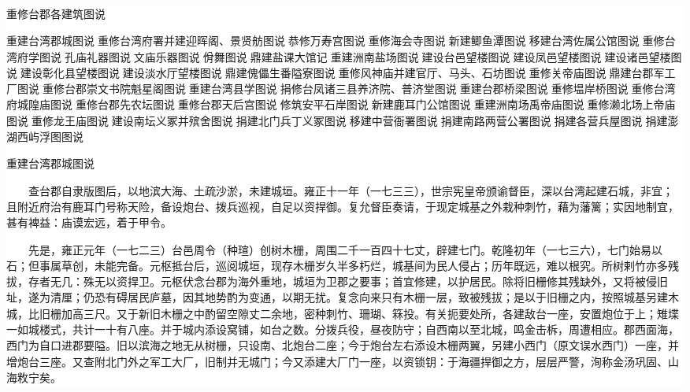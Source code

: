 重修台郡各建筑图说


重建台湾郡城图说
重修台湾府署并建迎晖阁、景贤舫图说
恭修万寿宫图说
重修海会寺图说
新建鲫鱼潭图说
移建台湾佐属公馆图说
重修台湾府学图说
孔庙礼器图说
文庙乐器图说
佾舞图说
鼎建盐课大馆记
重建洲南盐场图说
建设台邑望楼图说
建设凤邑望楼图说
建设诸邑望楼图说
建设彰化县望楼图说
建设淡水厅望楼图说
鼎建傀儡生番隘寮图说
重修风神庙并建官厅、马头、石坊图说
重修关帝庙图说
鼎建台郡军工厂图说
重修台郡崇文书院魁星阁图说
重建台湾县学图说
捐修台凤诸三县养济院、普济堂图说
重建台郡桥梁图说
重修塭岸桥图说
重修台湾府城隍庙图说
重修台郡先农坛图说
重修台郡天后宫图说
修筑安平石岸图说
新建鹿耳门公馆图说
重建洲南场禹帝庙图说
重修濑北场上帝庙图说
重修龙王庙图说
建设南坛义冢并殡舍图说
捐建北门兵丁义冢图说
移建中营衙署图说
捐建南路两营公署图说
捐建各营兵屋图说
捐建澎湖西屿浮图图说
 

重建台湾郡城图说

　　查台郡自隶版图后，以地滨大海、土疏沙淤，未建城垣。雍正十一年（一七三三），世宗宪皇帝颁谕督臣，深以台湾起建石城，非宜；且附近府治有鹿耳门号称天险，备设炮台、拨兵巡视，自足以资捍御。复允督臣奏请，于现定城基之外栽种刺竹，藉为藩篱；实因地制宜，甚有裨益：庙谟宏远，着于甲令。

　　先是，雍正元年（一七二三）台邑周令（种瑄）创树木栅，周围二千一百四十七丈，辟建七门。乾隆初年（一七三六），七门始易以石；但事属草创，未能完备。元枢抵台后，巡阅城垣，现存木栅岁久半多朽烂，城基间为民人侵占；历年既远，难以根究。所树剌竹亦多残拔，存者无几：殊无以资捍卫。元枢伏念台郡为海外重地，城垣为卫郡之要事；首宜修建，以护居民。除将旧栅修其残缺外，又将被侵旧址，遂为清厘；仍恐有碍居民庐墓，因其地势酌为变通，以期无扰。复念向来只有木栅一层，致被残拔；是以于旧栅之内，按照城基另建木城，比旧栅加高三尺。又于新旧木栅之中酌留空隙丈二余地，密种刺竹、珊瑚、箖投。有关扼要处所，各建敌台一座，安置炮位于上；雉堞一如城楼式，共计一十有八座。并于城内添设窝铺，如台之数。分拨兵役，昼夜防守；自西南以至北城，鸣金击柝，周遭相应。郡西面海，西门为自口进郡要隘。旧以滨海之地无从树栅，只设南、北炮台二座；今于炮台左右添设木栅两翼，另建小西门（原文误水西门）一座，并增炮台三座。又查附北门外之军工大厂，旧制并无城门；今又添建大厂门一座，以资锁钥：于海疆捍御之方，层层严警，洵称金汤巩固、山海敉宁矣。
